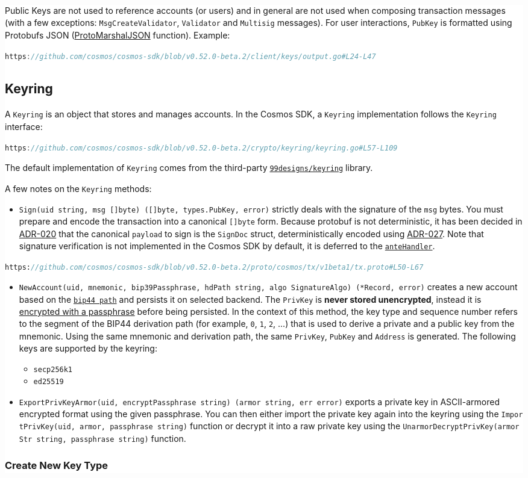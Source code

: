 Public Keys are not used to reference accounts (or users) and in general are not used when composing transaction messages (with a few exceptions: `MsgCreateValidator`, `Validator` and `Multisig` messages).
For user interactions, `PubKey` is formatted using Protobufs JSON ([ProtoMarshalJSON](https://github.com/cosmos/cosmos-sdk/blob/v0.52.0-beta.1/codec/json.go#L14-L34) function). Example:

```go reference
https://github.com/cosmos/cosmos-sdk/blob/v0.52.0-beta.2/client/keys/output.go#L24-L47
```

## Keyring

A `Keyring` is an object that stores and manages accounts. In the Cosmos SDK, a `Keyring` implementation follows the `Keyring` interface:

```go reference
https://github.com/cosmos/cosmos-sdk/blob/v0.52.0-beta.2/crypto/keyring/keyring.go#L57-L109
```

The default implementation of `Keyring` comes from the third-party [`99designs/keyring`](https://github.com/99designs/keyring) library.

A few notes on the `Keyring` methods:

* `Sign(uid string, msg []byte) ([]byte, types.PubKey, error)` strictly deals with the signature of the `msg` bytes. You must prepare and encode the transaction into a canonical `[]byte` form. Because protobuf is not deterministic, it has been decided in [ADR-020](../../architecture/adr-020-protobuf-transaction-encoding.md) that the canonical `payload` to sign is the `SignDoc` struct, deterministically encoded using [ADR-027](../../architecture/adr-027-deterministic-protobuf-serialization.md). Note that signature verification is not implemented in the Cosmos SDK by default, it is deferred to the [`anteHandler`](../advanced/00-baseapp.md#antehandler).

```protobuf reference
https://github.com/cosmos/cosmos-sdk/blob/v0.52.0-beta.2/proto/cosmos/tx/v1beta1/tx.proto#L50-L67
```

* `NewAccount(uid, mnemonic, bip39Passphrase, hdPath string, algo SignatureAlgo) (*Record, error)` creates a new account based on the [`bip44 path`](https://github.com/bitcoin/bips/blob/master/bip-0044.mediawiki) and persists it on selected backend. The `PrivKey` is **never stored unencrypted**, instead it is [encrypted with a passphrase](https://github.com/cosmos/cosmos-sdk/blob/v0.52.0-beta.1/crypto/armor.go) before being persisted. In the context of this method, the key type and sequence number refers to the segment of the BIP44 derivation path (for example, `0`, `1`, `2`, ...) that is used to derive a private and a public key from the mnemonic. Using the same mnemonic and derivation path, the same `PrivKey`, `PubKey` and `Address` is generated. The following keys are supported by the keyring:

  * `secp256k1`
  * `ed25519`

* `ExportPrivKeyArmor(uid, encryptPassphrase string) (armor string, err error)` exports a private key in ASCII-armored encrypted format using the given passphrase. You can then either import the private key again into the keyring using the `ImportPrivKey(uid, armor, passphrase string)` function or decrypt it into a raw private key using the `UnarmorDecryptPrivKey(armorStr string, passphrase string)` function.

### Create New Key Type
